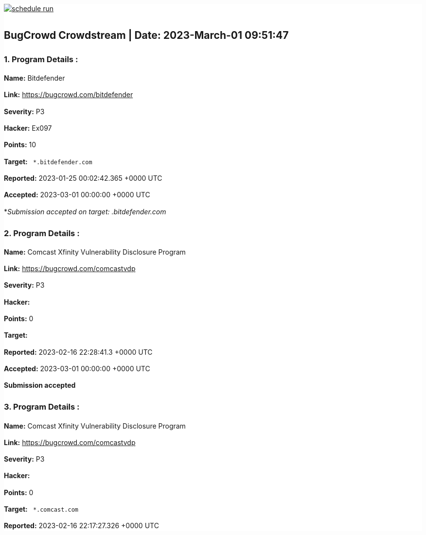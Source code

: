 [![schedule run](https://github.com/Linuxinet/bugcrowd-crowdstream/actions/workflows/actions.yml/badge.svg?branch=master)](https://github.com/Linuxinet/bugcrowd-crowdstream/actions/workflows/actions.yml)
## BugCrowd Crowdstream | Date:  2023-March-01 09:51:47
                            
### 1. Program Details : 

**Name:** Bitdefender 

 **Link:** <https://bugcrowd.com/bitdefender> 

 **Severity:** P3 

 **Hacker:** Ex097 

 **Points:** 10 

 **Target:** ` *.bitdefender.com` 

 **Reported:** 2023-01-25 00:02:42.365 +0000 UTC 

 **Accepted:** 2023-03-01 00:00:00 +0000 UTC 

 **Submission accepted on target: *.bitdefender.com** 

### 2. Program Details : 

**Name:**  Comcast Xfinity Vulnerability Disclosure Program 

 **Link:** <https://bugcrowd.com/comcastvdp> 

 **Severity:** P3 

 **Hacker:**  

 **Points:** 0 

 **Target:** ` ` 

 **Reported:** 2023-02-16 22:28:41.3 +0000 UTC 

 **Accepted:** 2023-03-01 00:00:00 +0000 UTC 

 **Submission accepted** 

### 3. Program Details : 

**Name:**  Comcast Xfinity Vulnerability Disclosure Program 

 **Link:** <https://bugcrowd.com/comcastvdp> 

 **Severity:** P3 

 **Hacker:**  

 **Points:** 0 

 **Target:** ` *.comcast.com` 

 **Reported:** 2023-02-16 22:17:27.326 +0000 UTC 
